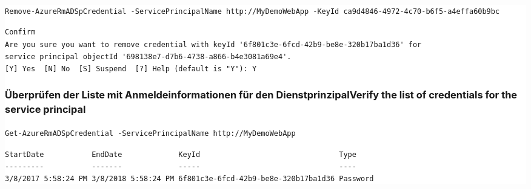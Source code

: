 ```powershell-interactive
Remove-AzureRmADSpCredential -ServicePrincipalName http://MyDemoWebApp -KeyId ca9d4846-4972-4c70-b6f5-a4effa60b9bc
```

```output
Confirm
Are you sure you want to remove credential with keyId '6f801c3e-6fcd-42b9-be8e-320b17ba1d36' for
service principal objectId '698138e7-d7b6-4738-a866-b4e3081a69e4'.
[Y] Yes  [N] No  [S] Suspend  [?] Help (default is "Y"): Y
```

### <a name="verify-the-list-of-credentials-for-the-service-principal"></a><span data-ttu-id="0a177-164">Überprüfen der Liste mit Anmeldeinformationen für den Dienstprinzipal</span><span class="sxs-lookup"><span data-stu-id="0a177-164">Verify the list of credentials for the service principal</span></span>

```powershell-interactive
Get-AzureRmADSpCredential -ServicePrincipalName http://MyDemoWebApp
```

```output
StartDate           EndDate             KeyId                                Type
---------           -------             -----                                ----
3/8/2017 5:58:24 PM 3/8/2018 5:58:24 PM 6f801c3e-6fcd-42b9-be8e-320b17ba1d36 Password
```
